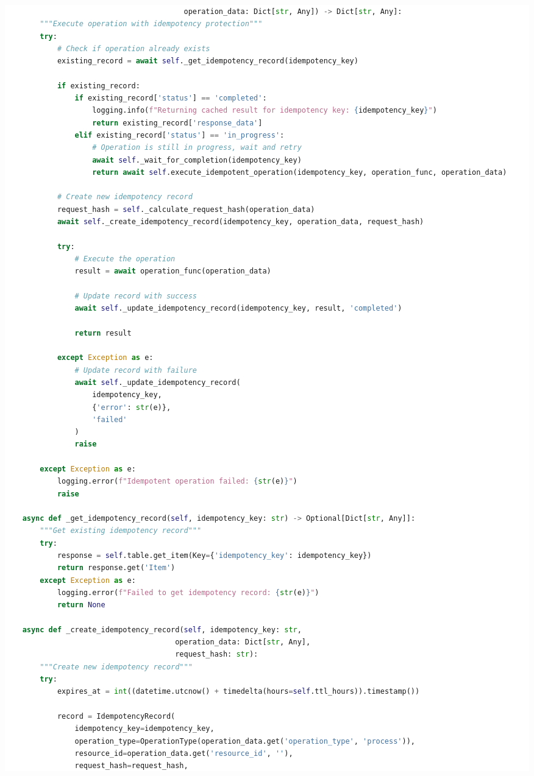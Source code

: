 ```python
                                         operation_data: Dict[str, Any]) -> Dict[str, Any]:
        """Execute operation with idempotency protection"""
        try:
            # Check if operation already exists
            existing_record = await self._get_idempotency_record(idempotency_key)
            
            if existing_record:
                if existing_record['status'] == 'completed':
                    logging.info(f"Returning cached result for idempotency key: {idempotency_key}")
                    return existing_record['response_data']
                elif existing_record['status'] == 'in_progress':
                    # Operation is still in progress, wait and retry
                    await self._wait_for_completion(idempotency_key)
                    return await self.execute_idempotent_operation(idempotency_key, operation_func, operation_data)
            
            # Create new idempotency record
            request_hash = self._calculate_request_hash(operation_data)
            await self._create_idempotency_record(idempotency_key, operation_data, request_hash)
            
            try:
                # Execute the operation
                result = await operation_func(operation_data)
                
                # Update record with success
                await self._update_idempotency_record(idempotency_key, result, 'completed')
                
                return result
                
            except Exception as e:
                # Update record with failure
                await self._update_idempotency_record(
                    idempotency_key, 
                    {'error': str(e)}, 
                    'failed'
                )
                raise
                
        except Exception as e:
            logging.error(f"Idempotent operation failed: {str(e)}")
            raise
    
    async def _get_idempotency_record(self, idempotency_key: str) -> Optional[Dict[str, Any]]:
        """Get existing idempotency record"""
        try:
            response = self.table.get_item(Key={'idempotency_key': idempotency_key})
            return response.get('Item')
        except Exception as e:
            logging.error(f"Failed to get idempotency record: {str(e)}")
            return None
    
    async def _create_idempotency_record(self, idempotency_key: str, 
                                       operation_data: Dict[str, Any], 
                                       request_hash: str):
        """Create new idempotency record"""
        try:
            expires_at = int((datetime.utcnow() + timedelta(hours=self.ttl_hours)).timestamp())
            
            record = IdempotencyRecord(
                idempotency_key=idempotency_key,
                operation_type=OperationType(operation_data.get('operation_type', 'process')),
                resource_id=operation_data.get('resource_id', ''),
                request_hash=request_hash,
```